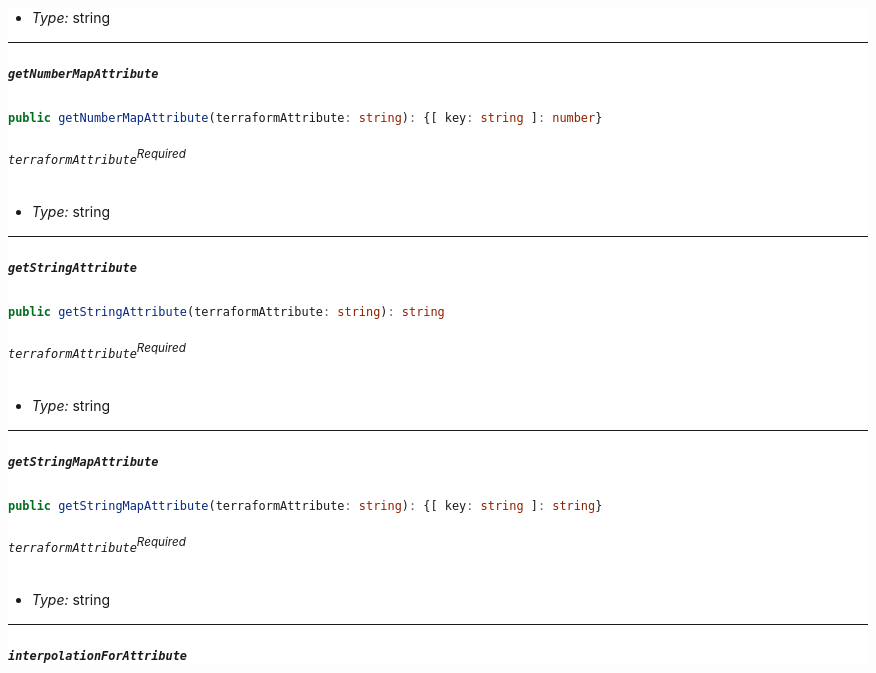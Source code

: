 - *Type:* string

---

##### `getNumberMapAttribute` <a name="getNumberMapAttribute" id="@cdktf/provider-azuread.directoryRoleMember.DirectoryRoleMemberTimeoutsOutputReference.getNumberMapAttribute"></a>

```typescript
public getNumberMapAttribute(terraformAttribute: string): {[ key: string ]: number}
```

###### `terraformAttribute`<sup>Required</sup> <a name="terraformAttribute" id="@cdktf/provider-azuread.directoryRoleMember.DirectoryRoleMemberTimeoutsOutputReference.getNumberMapAttribute.parameter.terraformAttribute"></a>

- *Type:* string

---

##### `getStringAttribute` <a name="getStringAttribute" id="@cdktf/provider-azuread.directoryRoleMember.DirectoryRoleMemberTimeoutsOutputReference.getStringAttribute"></a>

```typescript
public getStringAttribute(terraformAttribute: string): string
```

###### `terraformAttribute`<sup>Required</sup> <a name="terraformAttribute" id="@cdktf/provider-azuread.directoryRoleMember.DirectoryRoleMemberTimeoutsOutputReference.getStringAttribute.parameter.terraformAttribute"></a>

- *Type:* string

---

##### `getStringMapAttribute` <a name="getStringMapAttribute" id="@cdktf/provider-azuread.directoryRoleMember.DirectoryRoleMemberTimeoutsOutputReference.getStringMapAttribute"></a>

```typescript
public getStringMapAttribute(terraformAttribute: string): {[ key: string ]: string}
```

###### `terraformAttribute`<sup>Required</sup> <a name="terraformAttribute" id="@cdktf/provider-azuread.directoryRoleMember.DirectoryRoleMemberTimeoutsOutputReference.getStringMapAttribute.parameter.terraformAttribute"></a>

- *Type:* string

---

##### `interpolationForAttribute` <a name="interpolationForAttribute" id="@cdktf/provider-azuread.directoryRoleMember.DirectoryRoleMemberTimeoutsOutputReference.interpolationForAttribute"></a>
